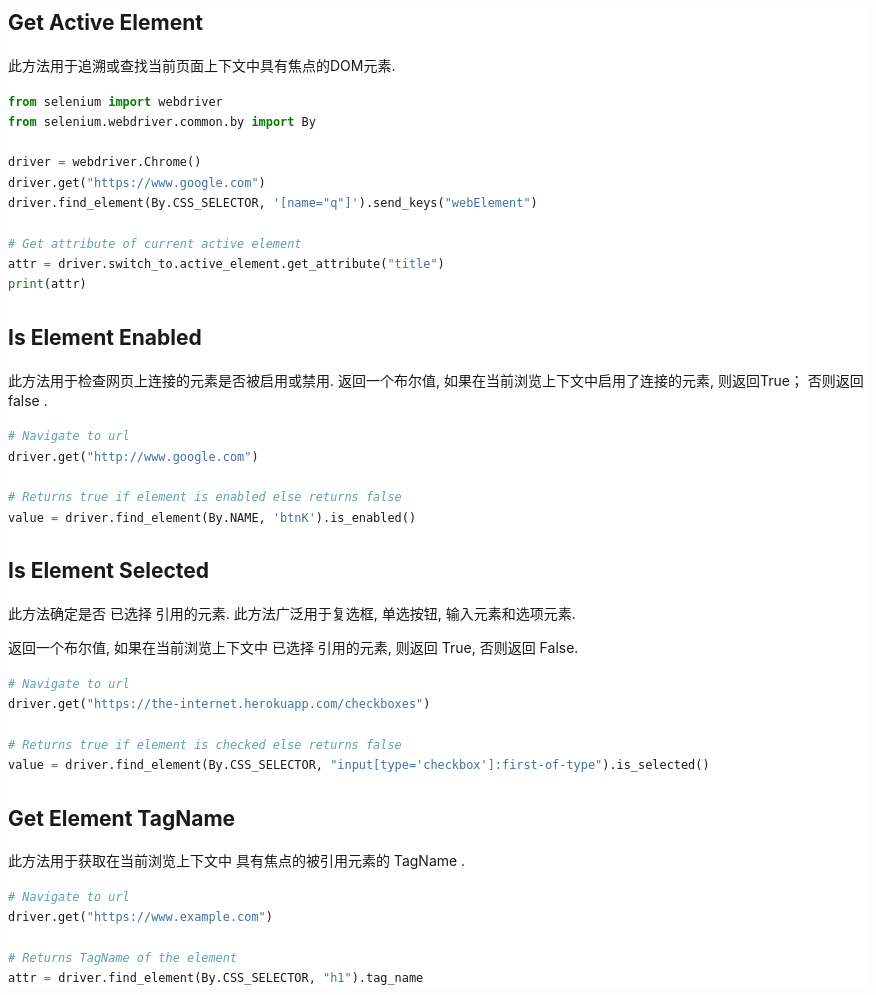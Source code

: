 
## Get Active Element
此方法用于追溯或查找当前页面上下文中具有焦点的DOM元素.

```py
from selenium import webdriver
from selenium.webdriver.common.by import By

driver = webdriver.Chrome()
driver.get("https://www.google.com")
driver.find_element(By.CSS_SELECTOR, '[name="q"]').send_keys("webElement")

# Get attribute of current active element
attr = driver.switch_to.active_element.get_attribute("title")
print(attr)
```



## Is Element Enabled
此方法用于检查网页上连接的元素是否被启用或禁用. 返回一个布尔值, 如果在当前浏览上下文中启用了连接的元素, 则返回True； 否则返回false .


```py
# Navigate to url
driver.get("http://www.google.com")
   
# Returns true if element is enabled else returns false
value = driver.find_element(By.NAME, 'btnK').is_enabled()
```




## Is Element Selected
此方法确定是否 已选择 引用的元素. 此方法广泛用于复选框, 单选按钮, 输入元素和选项元素.

返回一个布尔值, 如果在当前浏览上下文中 已选择 引用的元素, 则返回 True, 否则返回 False.

```py
# Navigate to url
driver.get("https://the-internet.herokuapp.com/checkboxes")

# Returns true if element is checked else returns false
value = driver.find_element(By.CSS_SELECTOR, "input[type='checkbox']:first-of-type").is_selected()
```



## Get Element TagName
此方法用于获取在当前浏览上下文中 具有焦点的被引用元素的 TagName .

```py
# Navigate to url
driver.get("https://www.example.com")

# Returns TagName of the element
attr = driver.find_element(By.CSS_SELECTOR, "h1").tag_name
```
